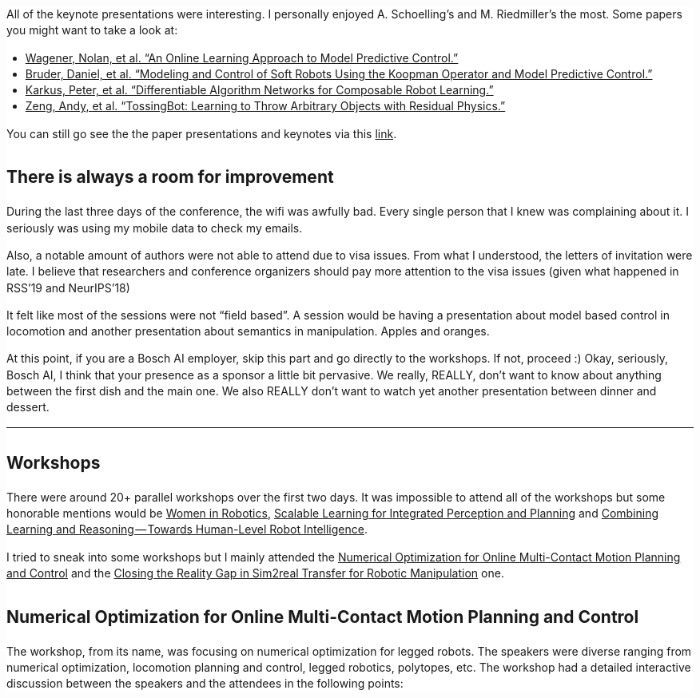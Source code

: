 All of the keynote presentations were interesting. I personally enjoyed A. Schoelling’s and M. Riedmiller’s the most. Some papers you might want to take a look at:

*   [Wagener, Nolan, et al. “An Online Learning Approach to Model Predictive Control.”](http://www.roboticsproceedings.org/rss15/p33.pdf)
*   [Bruder, Daniel, et al. “Modeling and Control of Soft Robots Using the Koopman Operator and Model Predictive Control.”](http://www.roboticsproceedings.org/rss15/p60.pdf)
*   [Karkus, Peter, et al. “Differentiable Algorithm Networks for Composable Robot Learning.”](http://www.roboticsproceedings.org/rss15/p39.pdf)
*   [Zeng, Andy, et al. “TossingBot: Learning to Throw Arbitrary Objects with Residual Physics.”](http://www.roboticsproceedings.org/rss15/p04.pdf)

You can still go see the the paper presentations and keynotes via this [link](https://www.youtube.com/channel/UCeEbAUGjtBlzmqWO5u6VeGg).

## There is always a room for improvement

During the last three days of the conference, the wifi was awfully bad. Every single person that I knew was complaining about it. I seriously was using my mobile data to check my emails.

Also, a notable amount of authors were not able to attend due to visa issues. From what I understood, the letters of invitation were late. I believe that researchers and conference organizers should pay more attention to the visa issues (given what happened in RSS’19 and NeurIPS’18)

It felt like most of the sessions were not “field based”. A session would be having a presentation about model based control in locomotion and another presentation about semantics in manipulation. Apples and oranges.

At this point, if you are a Bosch AI employer, skip this part and go directly to the workshops. If not, proceed :) Okay, seriously, Bosch AI, I think that your presence as a sponsor a little bit pervasive. We really, REALLY, don’t want to know about anything between the first dish and the main one. We also REALLY don’t want to watch yet another presentation between dinner and dessert.

* * *

## Workshops

There were around 20+ parallel workshops over the first two days. It was impossible to attend all of the workshops but some honorable mentions would be [Women in Robotics](https://sites.google.com/view/rss2019women/home), [Scalable Learning for Integrated Perception and Planning](https://scalableroboticlearning.github.io/) and [Combining Learning and Reasoning — Towards Human-Level Robot Intelligence](https://sites.google.com/view/rss19-learning-and-reasoning).

I tried to sneak into some workshops but I mainly attended the [Numerical Optimization for Online Multi-Contact Motion Planning and Control](https://sites.google.com/view/num-opt-for-legged-locomotion/) and the [Closing the Reality Gap in Sim2real Transfer for Robotic Manipulation](http://sim2real.github.io/) one.

## Numerical Optimization for Online Multi-Contact Motion Planning and Control

The workshop, from its name, was focusing on numerical optimization for legged robots. The speakers were diverse ranging from numerical optimization, locomotion planning and control, legged robotics, polytopes, etc. The workshop had a detailed interactive discussion between the speakers and the attendees in the following points:
